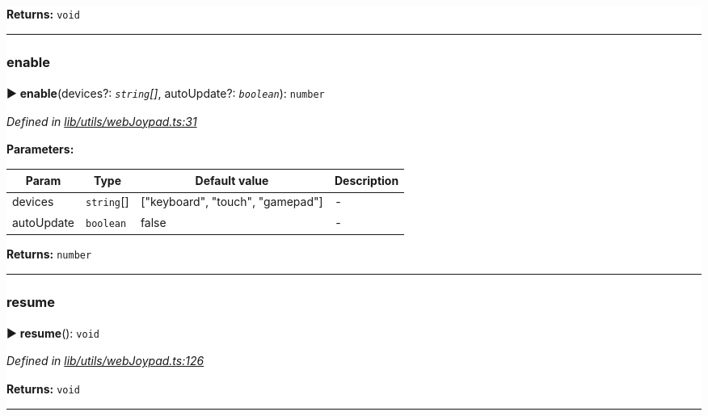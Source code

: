 



**Returns:** `void`





___

<a id="enable"></a>

###  enable

► **enable**(devices?: *`string`[]*, autoUpdate?: *`boolean`*): `number`



*Defined in [lib/utils/webJoypad.ts:31](https://github.com/codeartisticninja/cost_of_creation/blob/a194b56/src/script/_classes/lib/utils/webJoypad.ts#L31)*



**Parameters:**

| Param | Type | Default value | Description |
| ------ | ------ | ------ | ------ |
| devices | `string`[]  |  [&quot;keyboard&quot;, &quot;touch&quot;, &quot;gamepad&quot;] |   - |
| autoUpdate | `boolean`  | false |   - |





**Returns:** `number`





___

<a id="resume"></a>

###  resume

► **resume**(): `void`



*Defined in [lib/utils/webJoypad.ts:126](https://github.com/codeartisticninja/cost_of_creation/blob/a194b56/src/script/_classes/lib/utils/webJoypad.ts#L126)*





**Returns:** `void`





___

<a id="suspend"></a>


[index: `string`]: `boolean`